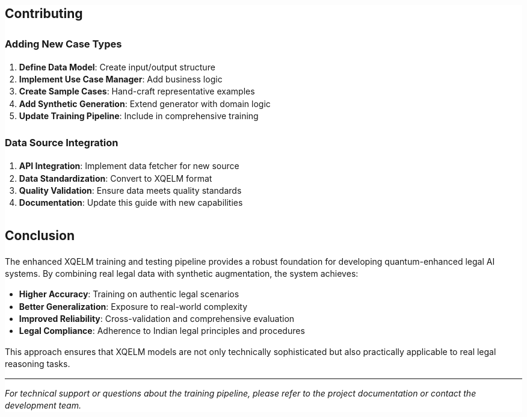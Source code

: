## Contributing

### Adding New Case Types

1. **Define Data Model**: Create input/output structure
2. **Implement Use Case Manager**: Add business logic
3. **Create Sample Cases**: Hand-craft representative examples
4. **Add Synthetic Generation**: Extend generator with domain logic
5. **Update Training Pipeline**: Include in comprehensive training

### Data Source Integration

1. **API Integration**: Implement data fetcher for new source
2. **Data Standardization**: Convert to XQELM format
3. **Quality Validation**: Ensure data meets quality standards
4. **Documentation**: Update this guide with new capabilities

## Conclusion

The enhanced XQELM training and testing pipeline provides a robust foundation for developing quantum-enhanced legal AI systems. By combining real legal data with synthetic augmentation, the system achieves:

- **Higher Accuracy**: Training on authentic legal scenarios
- **Better Generalization**: Exposure to real-world complexity
- **Improved Reliability**: Cross-validation and comprehensive evaluation
- **Legal Compliance**: Adherence to Indian legal principles and procedures

This approach ensures that XQELM models are not only technically sophisticated but also practically applicable to real legal reasoning tasks.

---

*For technical support or questions about the training pipeline, please refer to the project documentation or contact the development team.*